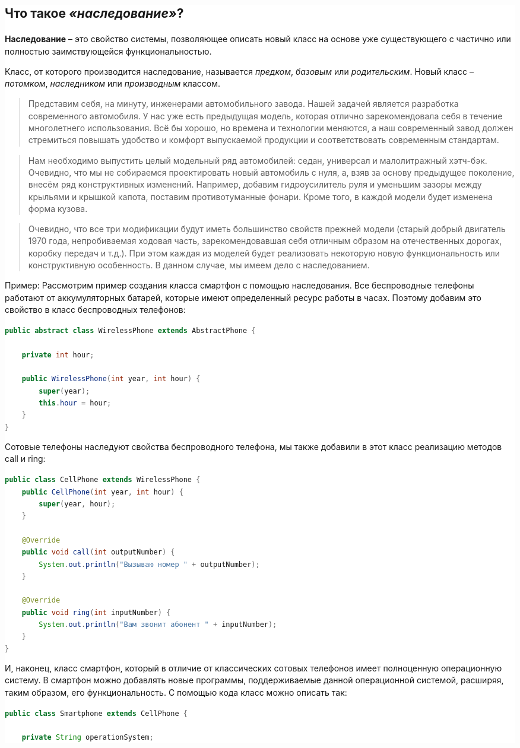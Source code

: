 ## Что такое _«наследование»_?
__Наследование__ – это свойство системы, позволяющее описать новый класс на основе уже существующего с частично или полностью заимствующейся функциональностью.

Класс, от которого производится наследование, называется _предком_, _базовым_ или _родительским_. Новый класс – _потомком_, _наследником_ или _производным_ классом.

>Представим себя, на минуту, инженерами автомобильного завода. Нашей задачей является разработка современного автомобиля. У нас уже есть предыдущая модель, которая отлично зарекомендовала себя в течение многолетнего использования. Всё бы хорошо, но времена и технологии меняются, а наш современный завод должен стремиться повышать удобство и комфорт выпускаемой продукции и соответствовать современным стандартам.

>Нам необходимо выпустить целый модельный ряд автомобилей: седан, универсал и малолитражный хэтч-бэк. Очевидно, что мы не собираемся проектировать новый автомобиль с нуля, а, взяв за основу предыдущее поколение, внесём ряд конструктивных изменений. Например, добавим гидроусилитель руля и уменьшим зазоры между крыльями и крышкой капота, поставим противотуманные фонари. Кроме того, в каждой модели будет изменена форма кузова.

>Очевидно, что все три модификации будут иметь большинство свойств прежней модели (старый добрый двигатель 1970 года, непробиваемая ходовая часть, зарекомендовавшая себя отличным образом на отечественных дорогах, коробку передач и т.д.). При этом каждая из моделей будет реализовать некоторую новую функциональность или конструктивную особенность. В данном случае, мы имеем дело с наследованием.

Пример:
Рассмотрим пример создания класса смартфон с помощью наследования. Все беспроводные телефоны работают от аккумуляторных батарей, которые имеют определенный ресурс работы в часах. Поэтому добавим это свойство в класс беспроводных телефонов:
```java
public abstract class WirelessPhone extends AbstractPhone {

    private int hour;

    public WirelessPhone(int year, int hour) {
        super(year);
        this.hour = hour;
    }
}
```
Сотовые телефоны наследуют свойства беспроводного телефона, мы также добавили в этот класс реализацию методов call и ring:
```java
public class CellPhone extends WirelessPhone {
    public CellPhone(int year, int hour) {
        super(year, hour);
    }

    @Override
    public void call(int outputNumber) {
        System.out.println("Вызываю номер " + outputNumber);
    }

    @Override
    public void ring(int inputNumber) {
        System.out.println("Вам звонит абонент " + inputNumber);
    }
}
```
И, наконец, класс смартфон, который в отличие от классических сотовых телефонов имеет полноценную операционную систему. В смартфон можно добавлять новые программы, поддерживаемые данной операционной системой, расширяя, таким образом, его функциональность. С помощью кода класс можно описать так:
```java
public class Smartphone extends CellPhone {

    private String operationSystem;

```